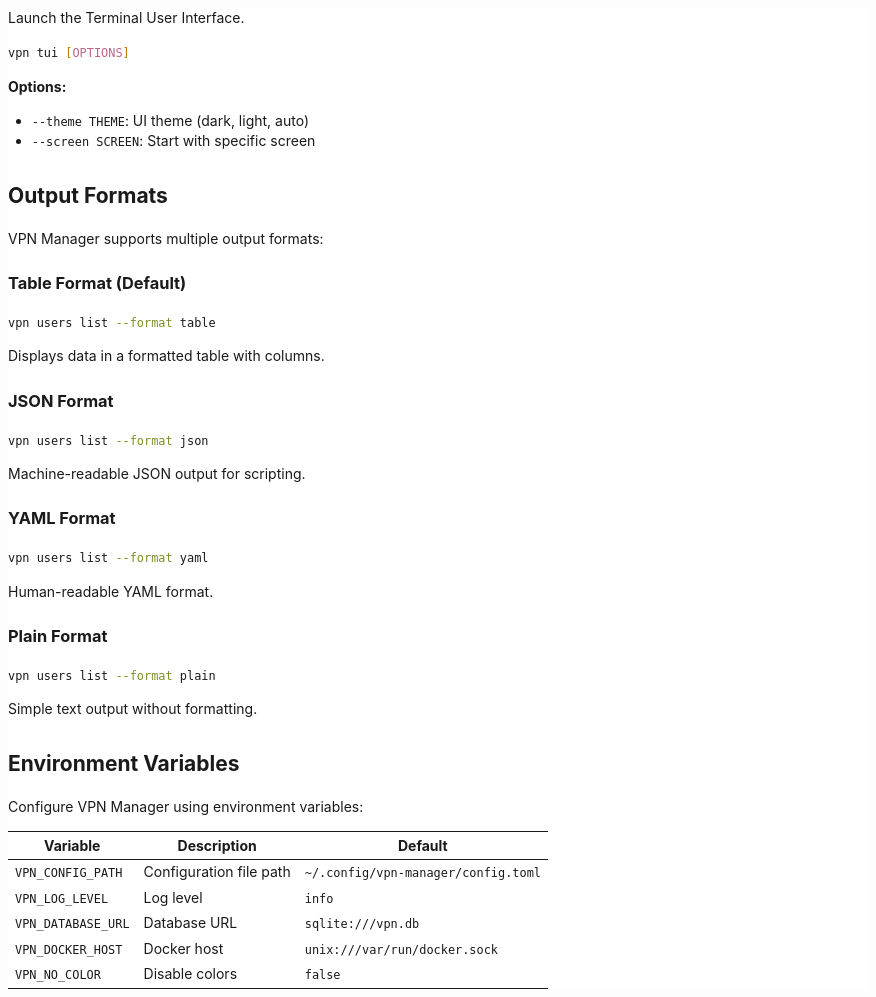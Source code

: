 Launch the Terminal User Interface.

```bash
vpn tui [OPTIONS]
```

**Options:**
- `--theme THEME`: UI theme (dark, light, auto)
- `--screen SCREEN`: Start with specific screen

## Output Formats

VPN Manager supports multiple output formats:

### Table Format (Default)
```bash
vpn users list --format table
```
Displays data in a formatted table with columns.

### JSON Format
```bash
vpn users list --format json
```
Machine-readable JSON output for scripting.

### YAML Format
```bash
vpn users list --format yaml
```
Human-readable YAML format.

### Plain Format
```bash
vpn users list --format plain
```
Simple text output without formatting.

## Environment Variables

Configure VPN Manager using environment variables:

| Variable | Description | Default |
|----------|-------------|---------|
| `VPN_CONFIG_PATH` | Configuration file path | `~/.config/vpn-manager/config.toml` |
| `VPN_LOG_LEVEL` | Log level | `info` |
| `VPN_DATABASE_URL` | Database URL | `sqlite:///vpn.db` |
| `VPN_DOCKER_HOST` | Docker host | `unix:///var/run/docker.sock` |
| `VPN_NO_COLOR` | Disable colors | `false` |
